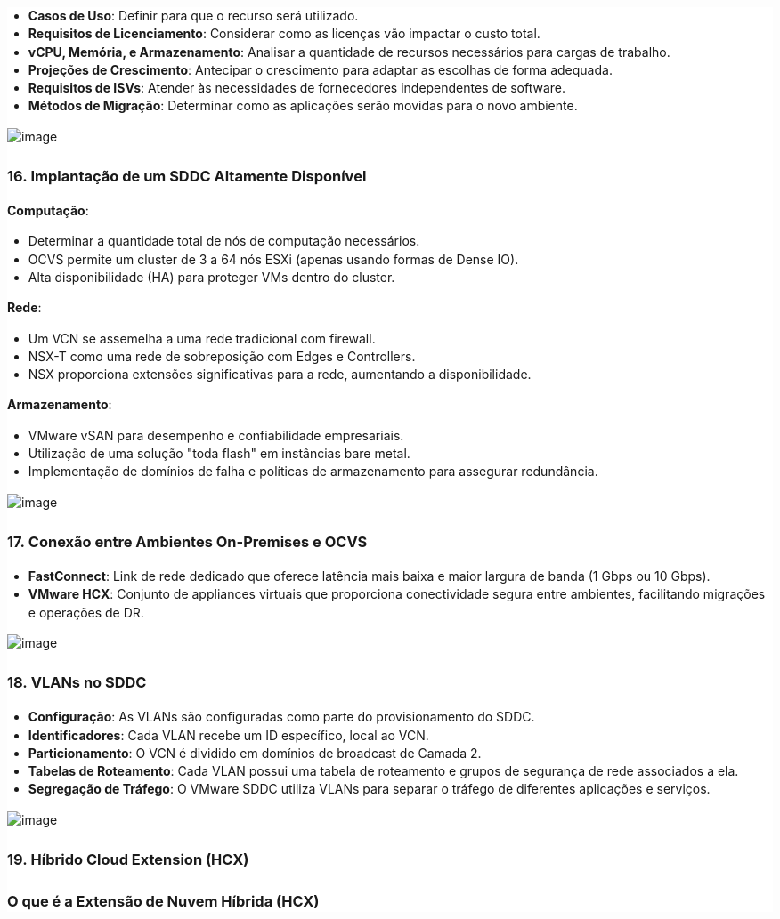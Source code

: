*   **Casos de Uso**: Definir para que o recurso será utilizado.
*   **Requisitos de Licenciamento**: Considerar como as licenças vão impactar o custo total.
*   **vCPU, Memória, e Armazenamento**: Analisar a quantidade de recursos necessários para cargas de trabalho.
*   **Projeções de Crescimento**: Antecipar o crescimento para adaptar as escolhas de forma adequada.
*   **Requisitos de ISVs**: Atender às necessidades de fornecedores independentes de software.
*   **Métodos de Migração**: Determinar como as aplicações serão movidas para o novo ambiente.

![image](https://github.com/user-attachments/assets/6996abf1-b213-4d49-b567-961dcb41b451)
### 16. **Implantação de um SDDC Altamente Disponível**

**Computação**:
*   Determinar a quantidade total de nós de computação necessários.
*   OCVS permite um cluster de 3 a 64 nós ESXi (apenas usando formas de Dense IO).
*   Alta disponibilidade (HA) para proteger VMs dentro do cluster.

**Rede**:
*   Um VCN se assemelha a uma rede tradicional com firewall.
*   NSX-T como uma rede de sobreposição com Edges e Controllers.
*   NSX proporciona extensões significativas para a rede, aumentando a disponibilidade.

**Armazenamento**:
*   VMware vSAN para desempenho e confiabilidade empresariais.
*   Utilização de uma solução "toda flash" em instâncias bare metal.
*   Implementação de domínios de falha e políticas de armazenamento para assegurar redundância.

![image](https://github.com/user-attachments/assets/0f1f27be-9b5a-48fa-9c08-51b98f2de20d)
### 17. **Conexão entre Ambientes On-Premises e OCVS**

*   **FastConnect**: Link de rede dedicado que oferece latência mais baixa e maior largura de banda (1 Gbps ou 10 Gbps).
*   **VMware HCX**: Conjunto de appliances virtuais que proporciona conectividade segura entre ambientes, facilitando migrações e operações de DR.

![image](https://github.com/user-attachments/assets/d005f19e-ac49-4930-8413-cd3f48f3f569)
### 18. **VLANs no SDDC**

*   **Configuração**: As VLANs são configuradas como parte do provisionamento do SDDC.
*   **Identificadores**: Cada VLAN recebe um ID específico, local ao VCN.
*   **Particionamento**: O VCN é dividido em domínios de broadcast de Camada 2.
*   **Tabelas de Roteamento**: Cada VLAN possui uma tabela de roteamento e grupos de segurança de rede associados a ela.
*   **Segregação de Tráfego**: O VMware SDDC utiliza VLANs para separar o tráfego de diferentes aplicações e serviços.

![image](https://github.com/user-attachments/assets/b39c889e-792b-47ad-b87c-aaec03125d25)
### 19. **Híbrido Cloud Extension (HCX)**

### O que é a Extensão de Nuvem Híbrida (HCX)
